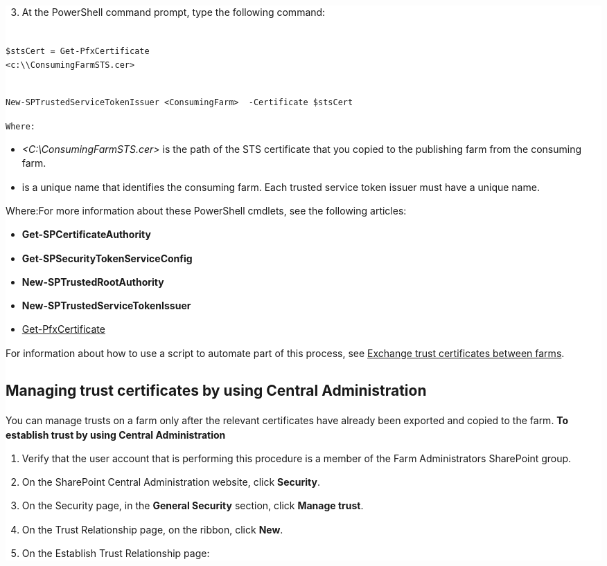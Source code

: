   
3. At the PowerShell command prompt, type the following command:
    
  ```
  
$stsCert = Get-PfxCertificate
<c:\\ConsumingFarmSTS.cer>
  ```


  ```
  
New-SPTrustedServiceTokenIssuer <ConsumingFarm>  -Certificate $stsCert
  ```


    Where:
    
  -  *<C:\\ConsumingFarmSTS.cer>*  is the path of the STS certificate that you copied to the publishing farm from the consuming farm.
    
  
  -  *<ConsumingFarm>*  is a unique name that identifies the consuming farm. Each trusted service token issuer must have a unique name.
    
  
Where:For more information about these PowerShell cmdlets, see the following articles:
- **Get-SPCertificateAuthority**
    
  
- **Get-SPSecurityTokenServiceConfig**
    
  
- **New-SPTrustedRootAuthority**
    
  
- **New-SPTrustedServiceTokenIssuer**
    
  
-  [Get-PfxCertificate](http://go.microsoft.com/fwlink/?LinkID=717913&amp;clcid=0x409)
    
  
For information about how to use a script to automate part of this process, see  [Exchange trust certificates between farms](https://go.microsoft.com/fwlink/p/?LinkId=230666).
## Managing trust certificates by using Central Administration
<a name="Section4"> </a>

You can manage trusts on a farm only after the relevant certificates have already been exported and copied to the farm. **To establish trust by using Central Administration**
1. Verify that the user account that is performing this procedure is a member of the Farm Administrators SharePoint group.
    
  
2. On the SharePoint Central Administration website, click **Security**.
    
  
3. On the Security page, in the **General Security** section, click **Manage trust**.
    
  
4. On the Trust Relationship page, on the ribbon, click **New**.
    
  
5. On the Establish Trust Relationship page:
    
